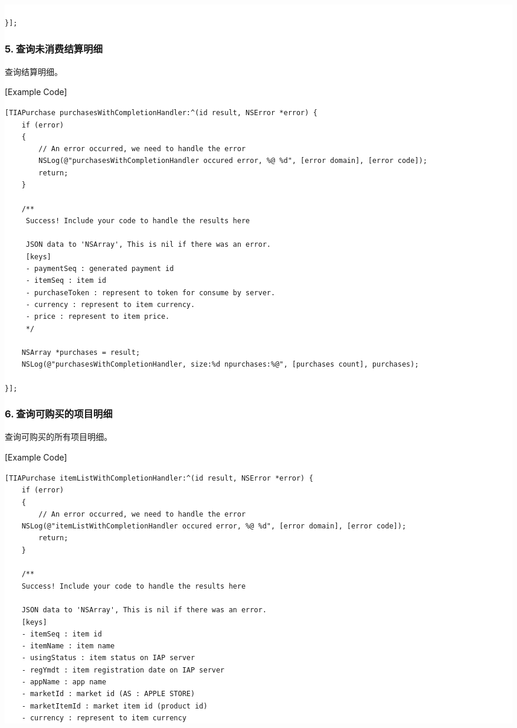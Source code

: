 ```objc

}];
```

### 5. 查询未消费结算明细

查询结算明细。

[Example Code]

```objc
[TIAPurchase purchasesWithCompletionHandler:^(id result, NSError *error) {
    if (error)
    {
        // An error occurred, we need to handle the error
        NSLog(@"purchasesWithCompletionHandler occured error, %@ %d", [error domain], [error code]);
        return;
    }

    /**
     Success! Include your code to handle the results here

     JSON data to 'NSArray', This is nil if there was an error.
     [keys]
     - paymentSeq : generated payment id
     - itemSeq : item id
     - purchaseToken : represent to token for consume by server.
     - currency : represent to item currency.
     - price : represent to item price.
     */

    NSArray *purchases = result;
    NSLog(@"purchasesWithCompletionHandler, size:%d npurchases:%@", [purchases count], purchases);

}];
```

### 6. 查询可购买的项目明细

查询可购买的所有项目明细。

[Example Code]

```objc
[TIAPurchase itemListWithCompletionHandler:^(id result, NSError *error) {
    if (error)
    {
        // An error occurred, we need to handle the error
	NSLog(@"itemListWithCompletionHandler occured error, %@ %d", [error domain], [error code]);
        return;
    }

    /**
    Success! Include your code to handle the results here

    JSON data to 'NSArray', This is nil if there was an error.
    [keys]
    - itemSeq : item id
    - itemName : item name
    - usingStatus : item status on IAP server
    - regYmdt : item registration date on IAP server
    - appName : app name
    - marketId : market id (AS : APPLE STORE)
    - marketItemId : market item id (product id)
    - currency : represent to item currency
```